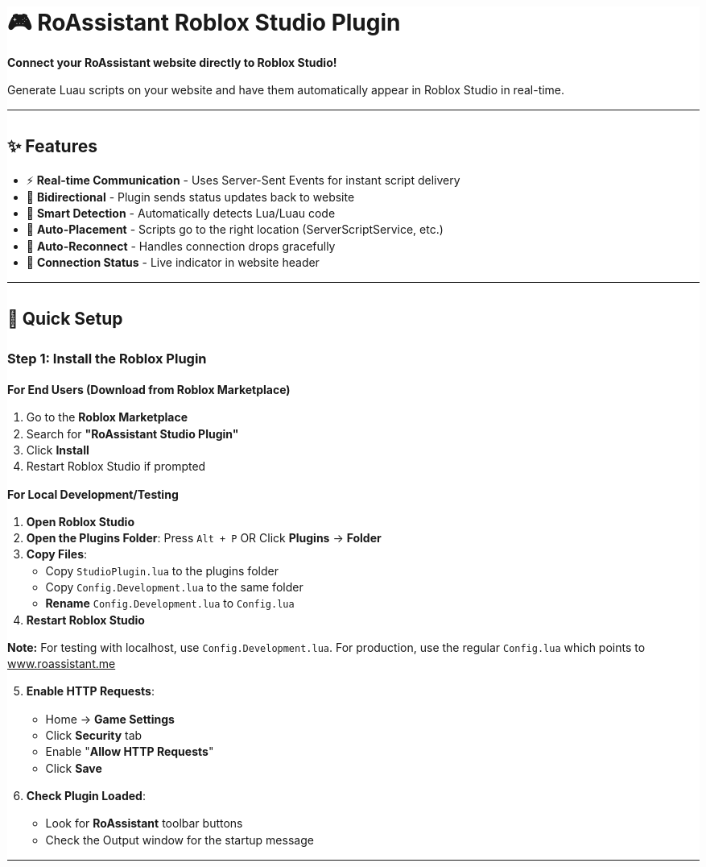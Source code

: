 # 🎮 RoAssistant Roblox Studio Plugin

**Connect your RoAssistant website directly to Roblox Studio!**

Generate Luau scripts on your website and have them automatically appear in Roblox Studio in real-time.

---

## ✨ Features

- ⚡ **Real-time Communication** - Uses Server-Sent Events for instant script delivery
- 🔄 **Bidirectional** - Plugin sends status updates back to website
- 🎯 **Smart Detection** - Automatically detects Lua/Luau code
- 📍 **Auto-Placement** - Scripts go to the right location (ServerScriptService, etc.)
- 🔌 **Auto-Reconnect** - Handles connection drops gracefully
- 🎨 **Connection Status** - Live indicator in website header

---

## 🚀 Quick Setup

### Step 1: Install the Roblox Plugin

**For End Users (Download from Roblox Marketplace)**

1. Go to the **Roblox Marketplace**
2. Search for **"RoAssistant Studio Plugin"**
3. Click **Install**
4. Restart Roblox Studio if prompted

**For Local Development/Testing**

1. **Open Roblox Studio**
2. **Open the Plugins Folder**: Press `Alt + P` OR Click **Plugins** → **Folder**
3. **Copy Files**:
   - Copy `StudioPlugin.lua` to the plugins folder
   - Copy `Config.Development.lua` to the same folder
   - **Rename** `Config.Development.lua` to `Config.lua`
4. **Restart Roblox Studio**

**Note:** For testing with localhost, use `Config.Development.lua`. For production, use the regular `Config.lua` which points to www.roassistant.me

5. **Enable HTTP Requests**:
   - Home → **Game Settings**
   - Click **Security** tab
   - Enable "**Allow HTTP Requests**"
   - Click **Save**

6. **Check Plugin Loaded**:
   - Look for **RoAssistant** toolbar buttons
   - Check the Output window for the startup message

---